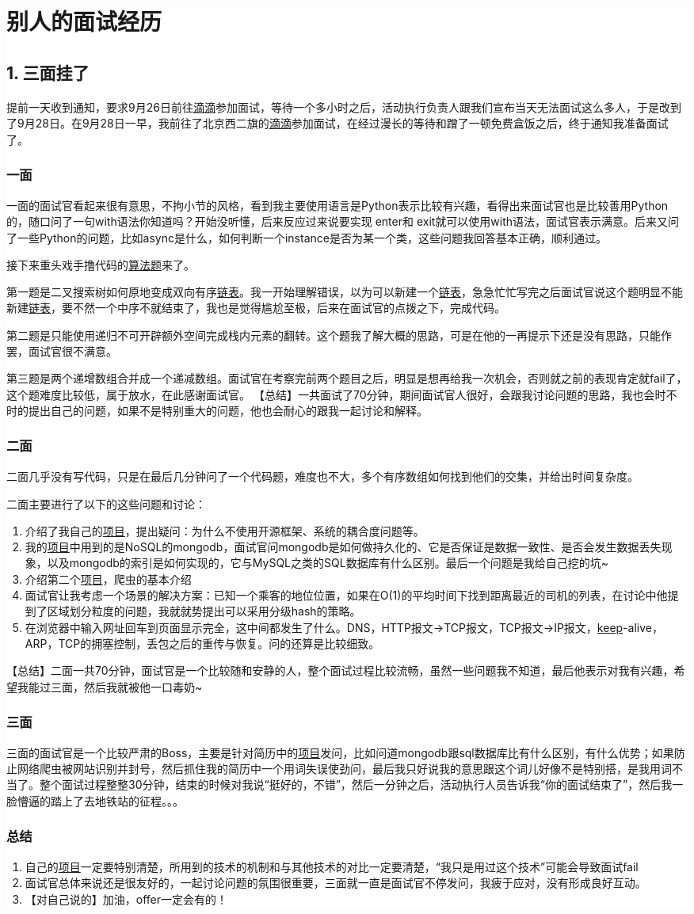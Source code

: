 # 别人的面试经历

## 1. 三面挂了

  
提前一天收到通知，要求9月26日前往[滴滴](/jump/super-jump/word?word=%E6%BB%B4%E6%BB%B4)参加面试，等待一个多小时之后，活动执行负责人跟我们宣布当天无法面试这么多人，于是改到了9月28日。在9月28日一早，我前往了北京西二旗的[滴滴](/jump/super-jump/word?word=%E6%BB%B4%E6%BB%B4)参加面试，在经过漫长的等待和蹭了一顿免费盒饭之后，终于通知我准备面试了。

###  一面

  
 一面的面试官看起来很有意思，不拘小节的风格，看到我主要使用语言是Python表示比较有兴趣，看得出来面试官也是比较善用Python的，随口问了一句with语法你知道吗？开始没听懂，后来反应过来说要实现 enter和 exit就可以使用with语法，面试官表示满意。后来又问了一些Python的问题，比如async是什么，如何判断一个instance是否为某一个类，这些问题我回答基本正确，顺利通过。

 接下来重头戏手撸代码的[算法题](/jump/super-jump/word?word=%E7%AE%97%E6%B3%95%E9%A2%98)来了。

 第一题是二叉搜索树如何原地变成双向有序[链表](/jump/super-jump/word?word=%E9%93%BE%E8%A1%A8)。我一开始理解错误，以为可以新建一个[链表](/jump/super-jump/word?word=%E9%93%BE%E8%A1%A8)，急急忙忙写完之后面试官说这个题明显不能新建[链表](/jump/super-jump/word?word=%E9%93%BE%E8%A1%A8)，要不然一个中序不就结束了，我也是觉得尴尬至极，后来在面试官的点拨之下，完成代码。

 第二题是只能使用递归不可开辟额外空间完成栈内元素的翻转。这个题我了解大概的思路，可是在他的一再提示下还是没有思路，只能作罢，面试官很不满意。

 第三题是两个递增数组合并成一个递减数组。面试官在考察完前两个题目之后，明显是想再给我一次机会，否则就之前的表现肯定就fail了，这个题难度比较低，属于放水，在此感谢面试官。 【总结】一共面试了70分钟，期间面试官人很好，会跟我讨论问题的思路，我也会时不时的提出自己的问题，如果不是特别重大的问题，他也会耐心的跟我一起讨论和解释。  


###  二面

  
 二面几乎没有写代码，只是在最后几分钟问了一个代码题，难度也不大，多个有序数组如何找到他们的交集，并给出时间复杂度。

 二面主要进行了以下的这些问题和讨论：

1.  介绍了我自己的[项目](/jump/super-jump/word?word=%E9%A1%B9%E7%9B%AE)，提出疑问：为什么不使用开源框架、系统的耦合度问题等。
2.  我的[项目](/jump/super-jump/word?word=%E9%A1%B9%E7%9B%AE)中用到的是NoSQL的mongodb，面试官问mongodb是如何做持久化的、它是否保证是数据一致性、是否会发生数据丢失现象，以及mongodb的索引是如何实现的，它与MySQL之类的SQL数据库有什么区别。最后一个问题是我给自己挖的坑~
3.  介绍第二个[项目](/jump/super-jump/word?word=%E9%A1%B9%E7%9B%AE)，爬虫的基本介绍
4.  面试官让我考虑一个场景的解决方案：已知一个乘客的地位位置，如果在O\(1\)的平均时间下找到距离最近的司机的列表，在讨论中他提到了区域划分粒度的问题，我就就势提出可以采用分级hash的策略。
5.  在浏览器中输入网址回车到页面显示完全，这中间都发生了什么。DNS，HTTP报文-&gt;TCP报文，TCP报文-&gt;IP报文，[keep](/jump/super-jump/word?word=keep)-alive，ARP，TCP的拥塞控制，丢包之后的重传与恢复。问的还算是比较细致。

 【总结】二面一共70分钟，面试官是一个比较随和安静的人，整个面试过程比较流畅，虽然一些问题我不知道，最后他表示对我有兴趣，希望我能过三面，然后我就被他一口毒奶~

###  三面

  
 三面的面试官是一个比较严肃的Boss，主要是针对简历中的[项目](/jump/super-jump/word?word=%E9%A1%B9%E7%9B%AE)发问，比如问道mongodb跟sql数据库比有什么区别，有什么优势；如果防止网络爬虫被网站识别并封号，然后抓住我的简历中一个用词失误使劲问，最后我只好说我的意思跟这个词儿好像不是特别搭，是我用词不当了。整个面试过程整整30分钟，结束的时候对我说“挺好的，不错”，然后一分钟之后，活动执行人员告诉我“你的面试结束了”，然后我一脸懵逼的踏上了去地铁站的征程。。。

###  总结

1.  自己的[项目](/jump/super-jump/word?word=%E9%A1%B9%E7%9B%AE)一定要特别清楚，所用到的技术的机制和与其他技术的对比一定要清楚，“我只是用过这个技术”可能会导致面试fail
2.  面试官总体来说还是很友好的，一起讨论问题的氛围很重要，三面就一直是面试官不停发问，我疲于应对，没有形成良好互动。
3.  【对自己说的】加油，offer一定会有的！
